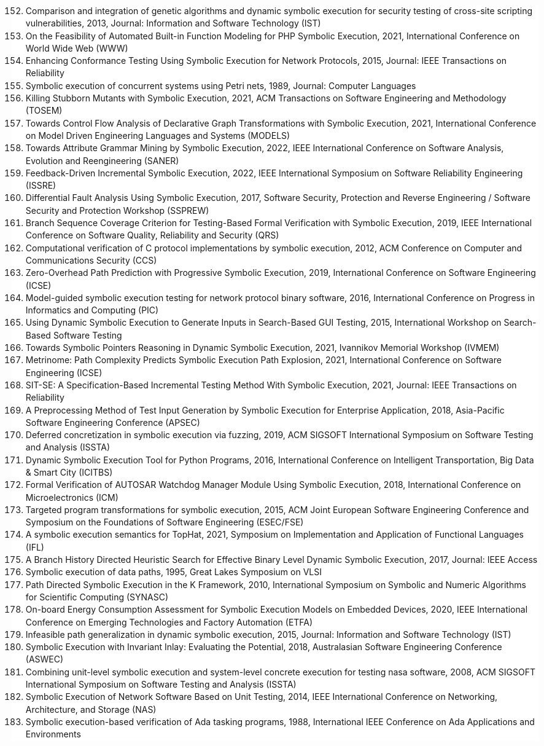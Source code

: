 152. Comparison and integration of genetic algorithms and dynamic symbolic execution for security testing of cross-site scripting vulnerabilities, 2013, Journal: Information and Software Technology (IST)
478. On the Feasibility of Automated Built-in Function Modeling for PHP Symbolic Execution, 2021, International Conference on World Wide Web (WWW)
231. Enhancing Conformance Testing Using Symbolic Execution for Network Protocols, 2015, Journal: IEEE Transactions on Reliability
15. Symbolic execution of concurrent systems using Petri nets, 1989, Journal: Computer Languages
472. Killing Stubborn Mutants with Symbolic Execution, 2021, ACM Transactions on Software Engineering and Methodology (TOSEM)
498. Towards Control Flow Analysis of Declarative Graph Transformations with Symbolic Execution, 2021, International Conference on Model Driven Engineering Languages and Systems (MODELS)
526. Towards Attribute Grammar Mining by Symbolic Execution, 2022, IEEE International Conference on Software Analysis, Evolution and Reengineering (SANER)
532. Feedback-Driven Incremental Symbolic Execution, 2022, IEEE International Symposium on Software Reliability Engineering (ISSRE)
297. Differential Fault Analysis Using Symbolic Execution, 2017, Software Security, Protection and Reverse Engineering / Software Security and Protection Workshop (SSPREW)
398. Branch Sequence Coverage Criterion for Testing-Based Formal Verification with Symbolic Execution, 2019, IEEE International Conference on Software Quality, Reliability and Security (QRS)
104. Computational verification of C protocol implementations by symbolic execution, 2012, ACM Conference on Computer and Communications Security (CCS)
412. Zero-Overhead Path Prediction with Progressive Symbolic Execution, 2019, International Conference on Software Engineering (ICSE)
274. Model-guided symbolic execution testing for network protocol binary software, 2016, International Conference on Progress in Informatics and Computing (PIC)
230. Using Dynamic Symbolic Execution to Generate Inputs in Search-Based GUI Testing, 2015, International Workshop on Search-Based Software Testing
501. Towards Symbolic Pointers Reasoning in Dynamic Symbolic Execution, 2021, Ivannikov Memorial Workshop (IVMEM)
499. Metrinome: Path Complexity Predicts Symbolic Execution Path Explosion, 2021, International Conference on Software Engineering (ICSE)
502. SIT-SE: A Specification-Based Incremental Testing Method With Symbolic Execution, 2021, Journal: IEEE Transactions on Reliability
343. A Preprocessing Method of Test Input Generation by Symbolic Execution for Enterprise Application, 2018, Asia-Pacific Software Engineering Conference (APSEC)
381. Deferred concretization in symbolic execution via fuzzing, 2019, ACM SIGSOFT International Symposium on Software Testing and Analysis (ISSTA)
273. Dynamic Symbolic Execution Tool for Python Programs, 2016, International Conference on Intelligent Transportation, Big Data & Smart City (ICITBS)
363. Formal Verification of AUTOSAR Watchdog Manager Module Using Symbolic Execution, 2018, International Conference on Microelectronics (ICM)
182. Targeted program transformations for symbolic execution, 2015, ACM Joint European Software Engineering Conference and Symposium on the Foundations of Software Engineering (ESEC/FSE)
486. A symbolic execution semantics for TopHat, 2021, Symposium on Implementation and Application of Functional Languages (IFL)
319. A Branch History Directed Heuristic Search for Effective Binary Level Dynamic Symbolic Execution, 2017, Journal: IEEE Access
25. Symbolic execution of data paths, 1995, Great Lakes Symposium on VLSI
88. Path Directed Symbolic Execution in the K Framework, 2010, International Symposium on Symbolic and Numeric Algorithms for Scientific Computing (SYNASC)
441. On-board Energy Consumption Assessment for Symbolic Execution Models on Embedded Devices, 2020, IEEE International Conference on Emerging Technologies and Factory Automation (ETFA)
234. Infeasible path generalization in dynamic symbolic execution, 2015, Journal: Information and Software Technology (IST)
344. Symbolic Execution with Invariant Inlay: Evaluating the Potential, 2018, Australasian Software Engineering Conference (ASWEC)
52. Combining unit-level symbolic execution and system-level concrete execution for testing nasa software, 2008, ACM SIGSOFT International Symposium on Software Testing and Analysis (ISSTA)
169. Symbolic Execution of Network Software Based on Unit Testing, 2014, IEEE International Conference on Networking, Architecture, and Storage (NAS)
12. Symbolic execution-based verification of Ada tasking programs, 1988, International IEEE Conference on Ada Applications and Environments